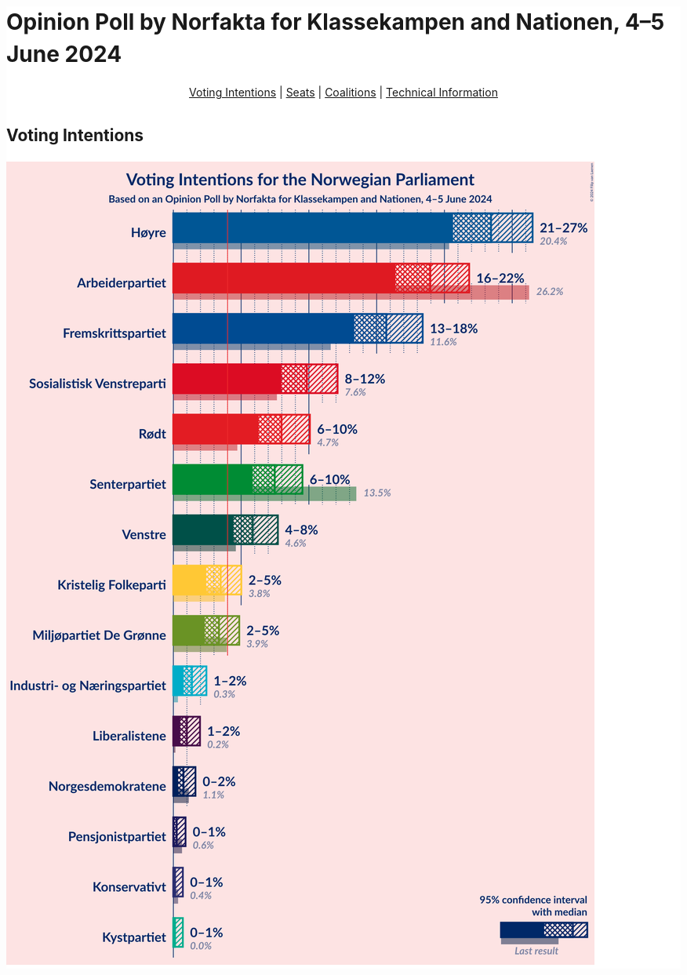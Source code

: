 # Opinion Poll by Norfakta for Klassekampen and Nationen, 4–5 June 2024

<p align="center"><a href="#voting-intentions">Voting Intentions</a> | <a href="#seats">Seats</a> | <a href="#coalitions">Coalitions</a> | <a href="#technical-information">Technical Information</a></p>

## Voting Intentions

![Graph with voting intentions not yet produced](2024-06-05-Norfakta.png "Voting Intentions")
